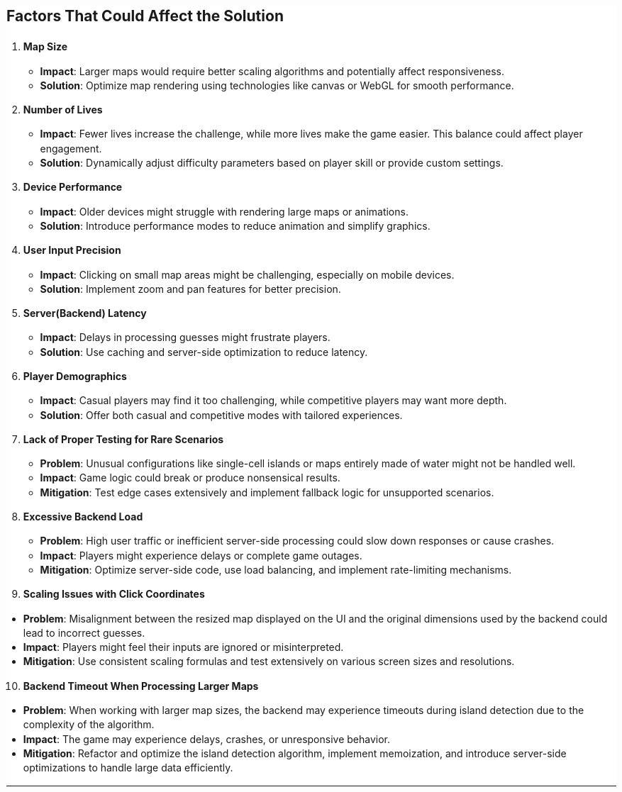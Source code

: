 ## Factors That Could Affect the Solution

1. **Map Size**  
   - **Impact**: Larger maps would require better scaling algorithms and potentially affect responsiveness.  
   - **Solution**: Optimize map rendering using technologies like canvas or WebGL for smooth performance.

2. **Number of Lives**  
   - **Impact**: Fewer lives increase the challenge, while more lives make the game easier. This balance could affect player engagement.  
   - **Solution**: Dynamically adjust difficulty parameters based on player skill or provide custom settings.

3. **Device Performance**  
   - **Impact**: Older devices might struggle with rendering large maps or animations.  
   - **Solution**: Introduce performance modes to reduce animation and simplify graphics.

4. **User Input Precision**  
   - **Impact**: Clicking on small map areas might be challenging, especially on mobile devices.  
   - **Solution**: Implement zoom and pan features for better precision.

5. **Server(Backend) Latency**  
   - **Impact**: Delays in processing guesses might frustrate players.  
   - **Solution**: Use caching and server-side optimization to reduce latency.

6. **Player Demographics**  
   - **Impact**: Casual players may find it too challenging, while competitive players may want more depth.  
   - **Solution**: Offer both casual and competitive modes with tailored experiences.

7. **Lack of Proper Testing for Rare Scenarios**  
   - **Problem**: Unusual configurations like single-cell islands or maps entirely made of water might not be handled well.  
   - **Impact**: Game logic could break or produce nonsensical results.  
   - **Mitigation**: Test edge cases extensively and implement fallback logic for unsupported scenarios.

8. **Excessive Backend Load**  
   - **Problem**: High user traffic or inefficient server-side processing could slow down responses or cause crashes.  
   - **Impact**: Players might experience delays or complete game outages.  
   - **Mitigation**: Optimize server-side code, use load balancing, and implement rate-limiting mechanisms.

9.  **Scaling Issues with Click Coordinates**
   - **Problem**: Misalignment between the resized map displayed on the UI and the original dimensions used by the backend could lead to incorrect guesses.  
   - **Impact**: Players might feel their inputs are ignored or misinterpreted.  
   - **Mitigation**: Use consistent scaling formulas and test extensively on various screen sizes and resolutions.

10. **Backend Timeout When Processing Larger Maps**  
   - **Problem**: When working with larger map sizes, the backend may experience timeouts during island detection due to the complexity of the algorithm.  
   - **Impact**: The game may experience delays, crashes, or unresponsive behavior.  
   - **Mitigation**: Refactor and optimize the island detection algorithm, implement memoization, and introduce server-side optimizations to handle large data efficiently.
---
